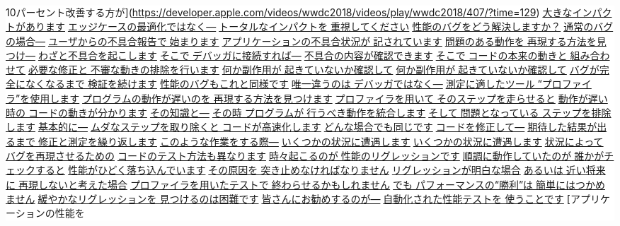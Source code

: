 10パーセント改善する方が](https://developer.apple.com/videos/wwdc2018/videos/play/wwdc2018/407/?time=129) [大きなインパクトがあります](https://developer.apple.com/videos/wwdc2018/videos/play/wwdc2018/407/?time=135) [エッジケースの最適化ではなく―](https://developer.apple.com/videos/wwdc2018/videos/play/wwdc2018/407/?time=137) [トータルなインパクトを
重視してください](https://developer.apple.com/videos/wwdc2018/videos/play/wwdc2018/407/?time=139) [性能のバグをどう解決しますか？](https://developer.apple.com/videos/wwdc2018/videos/play/wwdc2018/407/?time=144) [通常のバグの場合―](https://developer.apple.com/videos/wwdc2018/videos/play/wwdc2018/407/?time=148) [ユーザからの不具合報告で
始まります](https://developer.apple.com/videos/wwdc2018/videos/play/wwdc2018/407/?time=149) [アプリケーションの不具合状況が
記されています](https://developer.apple.com/videos/wwdc2018/videos/play/wwdc2018/407/?time=153) [問題のある動作を
再現する方法を見つけ―](https://developer.apple.com/videos/wwdc2018/videos/play/wwdc2018/407/?time=158) [わざと不具合を起こします](https://developer.apple.com/videos/wwdc2018/videos/play/wwdc2018/407/?time=161) [そこで デバッガに接続すれば―](https://developer.apple.com/videos/wwdc2018/videos/play/wwdc2018/407/?time=163) [不具合の内容が確認できます](https://developer.apple.com/videos/wwdc2018/videos/play/wwdc2018/407/?time=166) [そこで コードの本来の動きと
組み合わせて](https://developer.apple.com/videos/wwdc2018/videos/play/wwdc2018/407/?time=170) [必要な修正と
不審な動きの排除を行います](https://developer.apple.com/videos/wwdc2018/videos/play/wwdc2018/407/?time=173) [何か副作用が
起きていないか確認して](https://developer.apple.com/videos/wwdc2018/videos/play/wwdc2018/407/?time=177) [何か副作用が
起きていないか確認して](https://developer.apple.com/videos/wwdc2018/videos/play/wwdc2018/407/?time=177) [バグが完全になくなるまで
検証を続けます](https://developer.apple.com/videos/wwdc2018/videos/play/wwdc2018/407/?time=181) [性能のバグもこれと同様です](https://developer.apple.com/videos/wwdc2018/videos/play/wwdc2018/407/?time=185) [唯一違うのは
デバッガではなく―](https://developer.apple.com/videos/wwdc2018/videos/play/wwdc2018/407/?time=189) [測定に適したツール
“プロファイラ”を使用します](https://developer.apple.com/videos/wwdc2018/videos/play/wwdc2018/407/?time=192) [プログラムの動作が遅いのを
再現する方法を見つけます](https://developer.apple.com/videos/wwdc2018/videos/play/wwdc2018/407/?time=196) [プロファイラを用いて
そのステップを走らせると](https://developer.apple.com/videos/wwdc2018/videos/play/wwdc2018/407/?time=201) [動作が遅い時の
コードの動きが分かります](https://developer.apple.com/videos/wwdc2018/videos/play/wwdc2018/407/?time=204) [その知識と―](https://developer.apple.com/videos/wwdc2018/videos/play/wwdc2018/407/?time=209) [その時 プログラムが
行うべき動作を統合します](https://developer.apple.com/videos/wwdc2018/videos/play/wwdc2018/407/?time=210) [そして 問題となっている
ステップを排除します](https://developer.apple.com/videos/wwdc2018/videos/play/wwdc2018/407/?time=214) [基本的に―](https://developer.apple.com/videos/wwdc2018/videos/play/wwdc2018/407/?time=217) [ムダなステップを取り除くと
コードが高速化します](https://developer.apple.com/videos/wwdc2018/videos/play/wwdc2018/407/?time=218) [どんな場合でも同じです](https://developer.apple.com/videos/wwdc2018/videos/play/wwdc2018/407/?time=222) [コードを修正して―](https://developer.apple.com/videos/wwdc2018/videos/play/wwdc2018/407/?time=225) [期待した結果が出るまで
修正と測定を繰り返します](https://developer.apple.com/videos/wwdc2018/videos/play/wwdc2018/407/?time=228) [このような作業をする際―](https://developer.apple.com/videos/wwdc2018/videos/play/wwdc2018/407/?time=234) [いくつかの状況に遭遇します](https://developer.apple.com/videos/wwdc2018/videos/play/wwdc2018/407/?time=236) [いくつかの状況に遭遇します](https://developer.apple.com/videos/wwdc2018/videos/play/wwdc2018/407/?time=236) [状況によって
バグを再現させるための](https://developer.apple.com/videos/wwdc2018/videos/play/wwdc2018/407/?time=240) [コードのテスト方法も異なります](https://developer.apple.com/videos/wwdc2018/videos/play/wwdc2018/407/?time=244) [時々起こるのが
性能のリグレッションです](https://developer.apple.com/videos/wwdc2018/videos/play/wwdc2018/407/?time=246) [順調に動作していたのが
誰かがチェックすると](https://developer.apple.com/videos/wwdc2018/videos/play/wwdc2018/407/?time=250) [性能がひどく落ち込んでいます](https://developer.apple.com/videos/wwdc2018/videos/play/wwdc2018/407/?time=255) [その原因を
突き止めなければなりません](https://developer.apple.com/videos/wwdc2018/videos/play/wwdc2018/407/?time=258) [リグレッションが明白な場合](https://developer.apple.com/videos/wwdc2018/videos/play/wwdc2018/407/?time=261) [あるいは 近い将来に
再現しないと考えた場合](https://developer.apple.com/videos/wwdc2018/videos/play/wwdc2018/407/?time=264) [プロファイラを用いたテストで
終わらせるかもしれません](https://developer.apple.com/videos/wwdc2018/videos/play/wwdc2018/407/?time=268) [でも パフォーマンスの“勝利”は
簡単にはつかめません](https://developer.apple.com/videos/wwdc2018/videos/play/wwdc2018/407/?time=274) [緩やかなリグレッションを
見つけるのは困難です](https://developer.apple.com/videos/wwdc2018/videos/play/wwdc2018/407/?time=279) [皆さんにお勧めするのが―](https://developer.apple.com/videos/wwdc2018/videos/play/wwdc2018/407/?time=283) [自動化された性能テストを
使うことです](https://developer.apple.com/videos/wwdc2018/videos/play/wwdc2018/407/?time=285) [アプリケーションの性能を